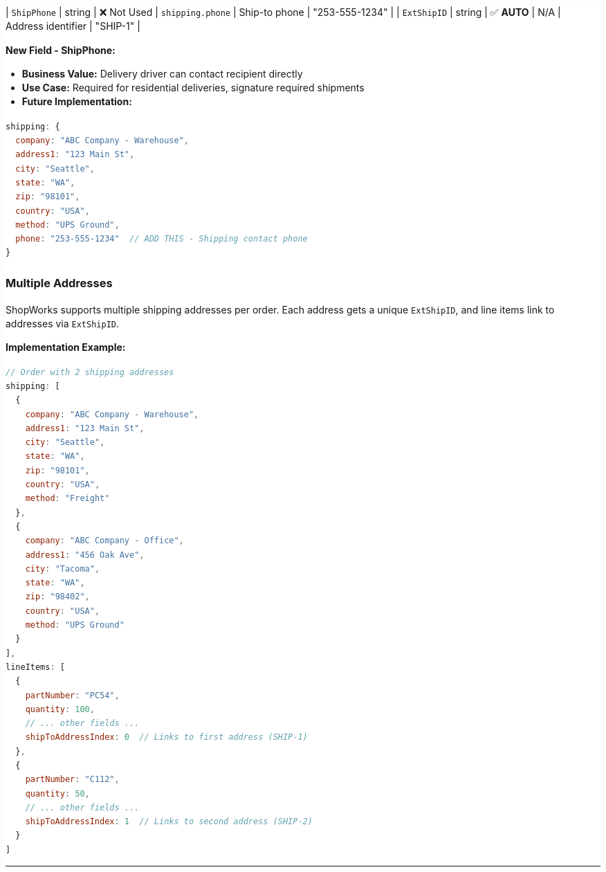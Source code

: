 | `ShipPhone` | string | ❌ Not Used | `shipping.phone` | Ship-to phone | "253-555-1234" |
| `ExtShipID` | string | ✅ **AUTO** | N/A | Address identifier | "SHIP-1" |

**New Field - ShipPhone:**
- **Business Value:** Delivery driver can contact recipient directly
- **Use Case:** Required for residential deliveries, signature required shipments
- **Future Implementation:**
```javascript
shipping: {
  company: "ABC Company - Warehouse",
  address1: "123 Main St",
  city: "Seattle",
  state: "WA",
  zip: "98101",
  country: "USA",
  method: "UPS Ground",
  phone: "253-555-1234"  // ADD THIS - Shipping contact phone
}
```

### Multiple Addresses

ShopWorks supports multiple shipping addresses per order. Each address gets a unique `ExtShipID`, and line items link to addresses via `ExtShipID`.

**Implementation Example:**
```javascript
// Order with 2 shipping addresses
shipping: [
  {
    company: "ABC Company - Warehouse",
    address1: "123 Main St",
    city: "Seattle",
    state: "WA",
    zip: "98101",
    country: "USA",
    method: "Freight"
  },
  {
    company: "ABC Company - Office",
    address1: "456 Oak Ave",
    city: "Tacoma",
    state: "WA",
    zip: "98402",
    country: "USA",
    method: "UPS Ground"
  }
],
lineItems: [
  {
    partNumber: "PC54",
    quantity: 100,
    // ... other fields ...
    shipToAddressIndex: 0  // Links to first address (SHIP-1)
  },
  {
    partNumber: "C112",
    quantity: 50,
    // ... other fields ...
    shipToAddressIndex: 1  // Links to second address (SHIP-2)
  }
]
```

---